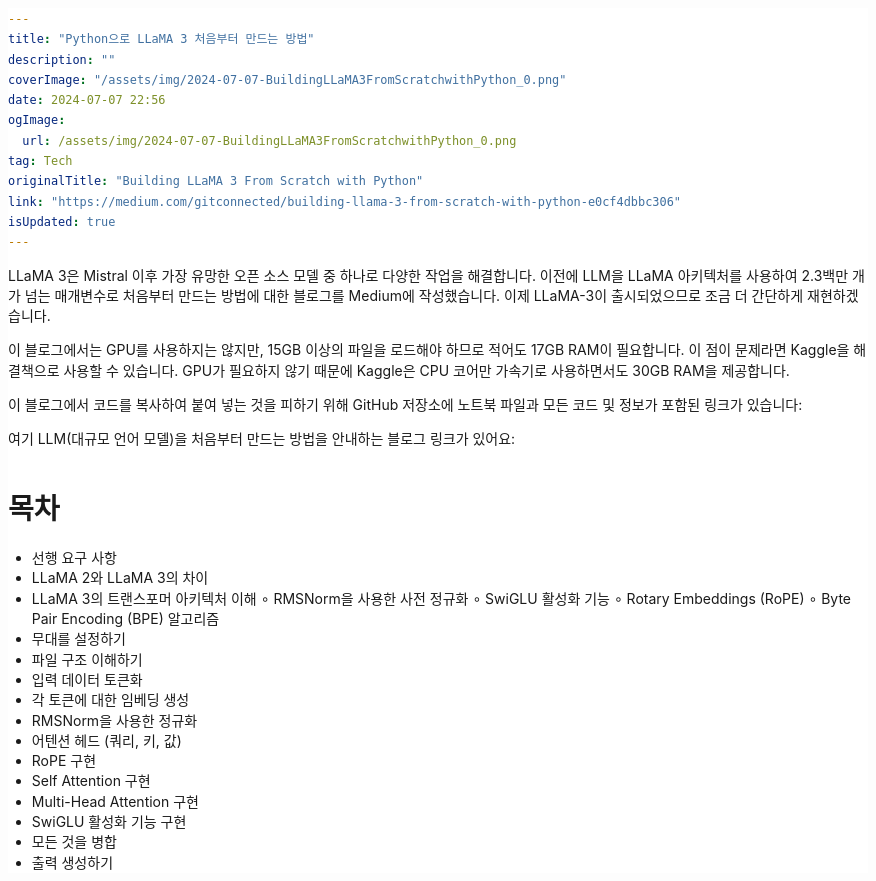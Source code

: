 ```yaml
---
title: "Python으로 LLaMA 3 처음부터 만드는 방법"
description: ""
coverImage: "/assets/img/2024-07-07-BuildingLLaMA3FromScratchwithPython_0.png"
date: 2024-07-07 22:56
ogImage:
  url: /assets/img/2024-07-07-BuildingLLaMA3FromScratchwithPython_0.png
tag: Tech
originalTitle: "Building LLaMA 3 From Scratch with Python"
link: "https://medium.com/gitconnected/building-llama-3-from-scratch-with-python-e0cf4dbbc306"
isUpdated: true
---
```


LLaMA 3은 Mistral 이후 가장 유망한 오픈 소스 모델 중 하나로 다양한 작업을 해결합니다. 이전에 LLM을 LLaMA 아키텍처를 사용하여 2.3백만 개가 넘는 매개변수로 처음부터 만드는 방법에 대한 블로그를 Medium에 작성했습니다. 이제 LLaMA-3이 출시되었으므로 조금 더 간단하게 재현하겠습니다.

이 블로그에서는 GPU를 사용하지는 않지만, 15GB 이상의 파일을 로드해야 하므로 적어도 17GB RAM이 필요합니다. 이 점이 문제라면 Kaggle을 해결책으로 사용할 수 있습니다. GPU가 필요하지 않기 때문에 Kaggle은 CPU 코어만 가속기로 사용하면서도 30GB RAM을 제공합니다.

이 블로그에서 코드를 복사하여 붙여 넣는 것을 피하기 위해 GitHub 저장소에 노트북 파일과 모든 코드 및 정보가 포함된 링크가 있습니다:



<ins class="adsbygoogle"
     style="display:block"
     data-ad-client="ca-pub-4877378276818686"
     data-ad-slot="1107185301"
     data-ad-format="auto"
     data-full-width-responsive="true"></ins>

<script>
     (adsbygoogle = window.adsbygoogle || []).push({});
</script>

여기 LLM(대규모 언어 모델)을 처음부터 만드는 방법을 안내하는 블로그 링크가 있어요:

# 목차

- 선행 요구 사항
- LLaMA 2와 LLaMA 3의 차이
- LLaMA 3의 트랜스포머 아키텍처 이해
  ∘ RMSNorm을 사용한 사전 정규화
  ∘ SwiGLU 활성화 기능
  ∘ Rotary Embeddings (RoPE)
  ∘ Byte Pair Encoding (BPE) 알고리즘
- 무대를 설정하기
- 파일 구조 이해하기
- 입력 데이터 토큰화
- 각 토큰에 대한 임베딩 생성
- RMSNorm을 사용한 정규화
- 어텐션 헤드 (쿼리, 키, 값)
- RoPE 구현
- Self Attention 구현
- Multi-Head Attention 구현
- SwiGLU 활성화 기능 구현
- 모든 것을 병합
- 출력 생성하기
